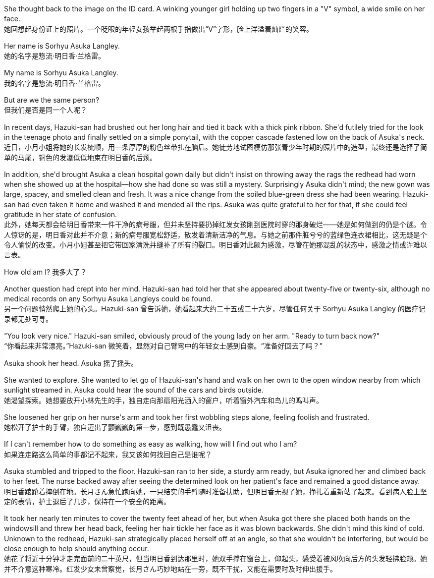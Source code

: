She thought back to the image on the ID card. A winking younger girl holding up two fingers in a "V" symbol, a wide smile on her face.  
她回想起身份证上的照片。一个眨眼的年轻女孩举起两根手指做出“V”字形，脸上洋溢着灿烂的笑容。

Her name is Sorhyu Asuka Langley.  
她的名字是惣流·明日香·兰格雷。

My name is Sorhyu Asuka Langley.  
我的名字是惣流·明日香·兰格雷。

But are we the same person?  
但我们是否是同一个人呢？

In recent days, Hazuki-san had brushed out her long hair and tied it back with a thick pink ribbon. She'd futilely tried for the look in the teenage photo and finally settled on a simple ponytail, with the copper cascade fastened low on the back of Asuka's neck.  
近日，小月小姐将她的长发梳顺，用一条厚厚的粉色丝带扎在脑后。她徒劳地试图模仿那张青少年时期的照片中的造型，最终还是选择了简单的马尾，铜色的发瀑低低地束在明日香的后颈。

In addition, she'd brought Asuka a clean hospital gown daily but didn't insist on throwing away the rags the redhead had worn when she showed up at the hospital—how she had done so was still a mystery. Surprisingly Asuka didn't mind; the new gown was large, spacey, and smelled clean and fresh. It was a nice change from the soiled blue-green dress she had been wearing. Hazuki-san had even taken it home and washed it and mended all the rips. Asuka was quite grateful to her for that, if she could feel gratitude in her state of confusion.  
此外，她每天都会给明日香带来一件干净的病号服，但并未坚持要扔掉红发女孩刚到医院时穿的那身破烂——她是如何做到的仍是个谜。令人惊讶的是，明日香对此并不介意；新的病号服宽松舒适，散发着清新洁净的气息。与她之前那件脏兮兮的蓝绿色连衣裙相比，这无疑是个令人愉悦的改变。小月小姐甚至把它带回家清洗并缝补了所有的裂口。明日香对此颇为感激，尽管在她那混乱的状态中，感激之情或许难以言表。

How old am I? 我多大了？

Another question had crept into her mind. Hazuki-san had told her that she appeared about twenty-five or twenty-six, although no medical records on any Sorhyu Asuka Langleys could be found.  
另一个问题悄然爬上她的心头。Hazuki-san 曾告诉她，她看起来大约二十五或二十六岁，尽管任何关于 Sorhyu Asuka Langley 的医疗记录都无处可寻。

"You look very nice." Hazuki-san smiled, obviously proud of the young lady on her arm. "Ready to turn back now?"  
“你看起来非常漂亮。”Hazuki-san 微笑着，显然对自己臂弯中的年轻女士感到自豪。“准备好回去了吗？”

Asuka shook her head. Asuka 摇了摇头。

She wanted to explore. She wanted to let go of Hazuki-san's hand and walk on her own to the open window nearby from which sunlight streamed in. Asuka could hear the sound of the cars and birds outside.  
她渴望探索。她想要放开小林先生的手，独自走向那扇阳光洒入的窗户，听着窗外汽车和鸟儿的鸣叫声。

She loosened her grip on her nurse's arm and took her first wobbling steps alone, feeling foolish and frustrated.  
她松开了护士的手臂，独自迈出了颤巍巍的第一步，感到既愚蠢又沮丧。

If I can't remember how to do something as easy as walking, how will I find out who I am?  
如果连走路这么简单的事都记不起来，我又该如何找回自己是谁呢？

Asuka stumbled and tripped to the floor. Hazuki-san ran to her side, a sturdy arm ready, but Asuka ignored her and climbed back to her feet. The nurse backed away after seeing the determined look on her patient's face and remained a good distance away.  
明日香踉跄着摔倒在地。长月さん急忙跑向她，一只结实的手臂随时准备扶助，但明日香无视了她，挣扎着重新站了起来。看到病人脸上坚定的表情，护士退后了几步，保持在一个安全的距离。

It took her nearly ten minutes to cover the twenty feet ahead of her, but when Asuka got there she placed both hands on the windowsill and threw her head back, feeling her hair tickle her face as it was blown backwards. She didn't mind this kind of cold. Unknown to the redhead, Hazuki-san strategically placed herself off at an angle, so that she wouldn't be interfering, but would be close enough to help should anything occur.  
她花了将近十分钟才走完面前的二十英尺，但当明日香到达那里时，她双手撑在窗台上，仰起头，感受着被风吹向后方的头发轻拂脸颊。她并不介意这种寒冷。红发少女未曾察觉，长月さん巧妙地站在一旁，既不干扰，又能在需要时及时伸出援手。
